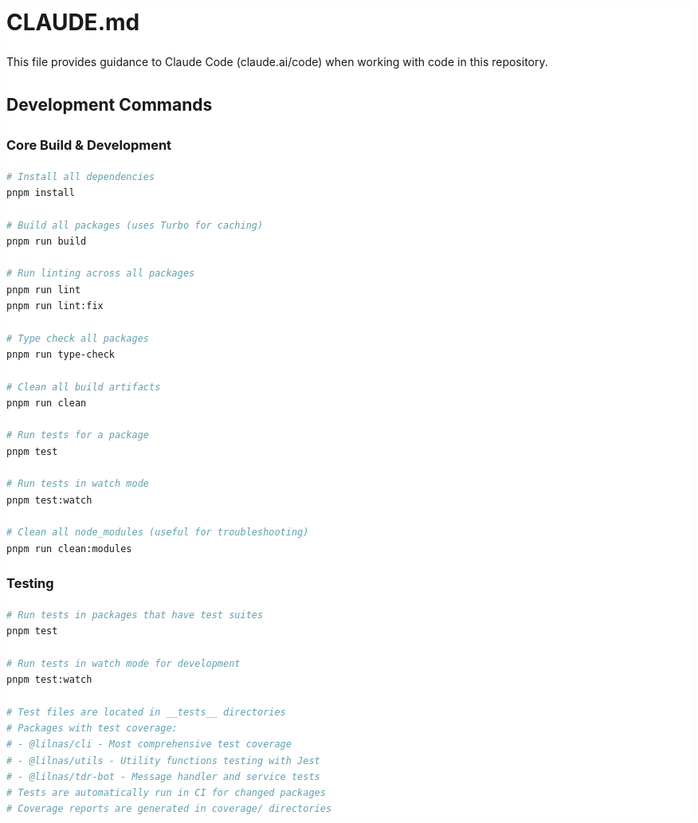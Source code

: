 # CLAUDE.md

This file provides guidance to Claude Code (claude.ai/code) when working with code in this repository.

## Development Commands

### Core Build & Development

```bash
# Install all dependencies
pnpm install

# Build all packages (uses Turbo for caching)
pnpm run build

# Run linting across all packages
pnpm run lint
pnpm run lint:fix

# Type check all packages
pnpm run type-check

# Clean all build artifacts
pnpm run clean

# Run tests for a package
pnpm test

# Run tests in watch mode
pnpm test:watch

# Clean all node_modules (useful for troubleshooting)
pnpm run clean:modules
```

### Testing

```bash
# Run tests in packages that have test suites
pnpm test

# Run tests in watch mode for development
pnpm test:watch

# Test files are located in __tests__ directories
# Packages with test coverage:
# - @lilnas/cli - Most comprehensive test coverage
# - @lilnas/utils - Utility functions testing with Jest
# - @lilnas/tdr-bot - Message handler and service tests
# Tests are automatically run in CI for changed packages
# Coverage reports are generated in coverage/ directories
```
